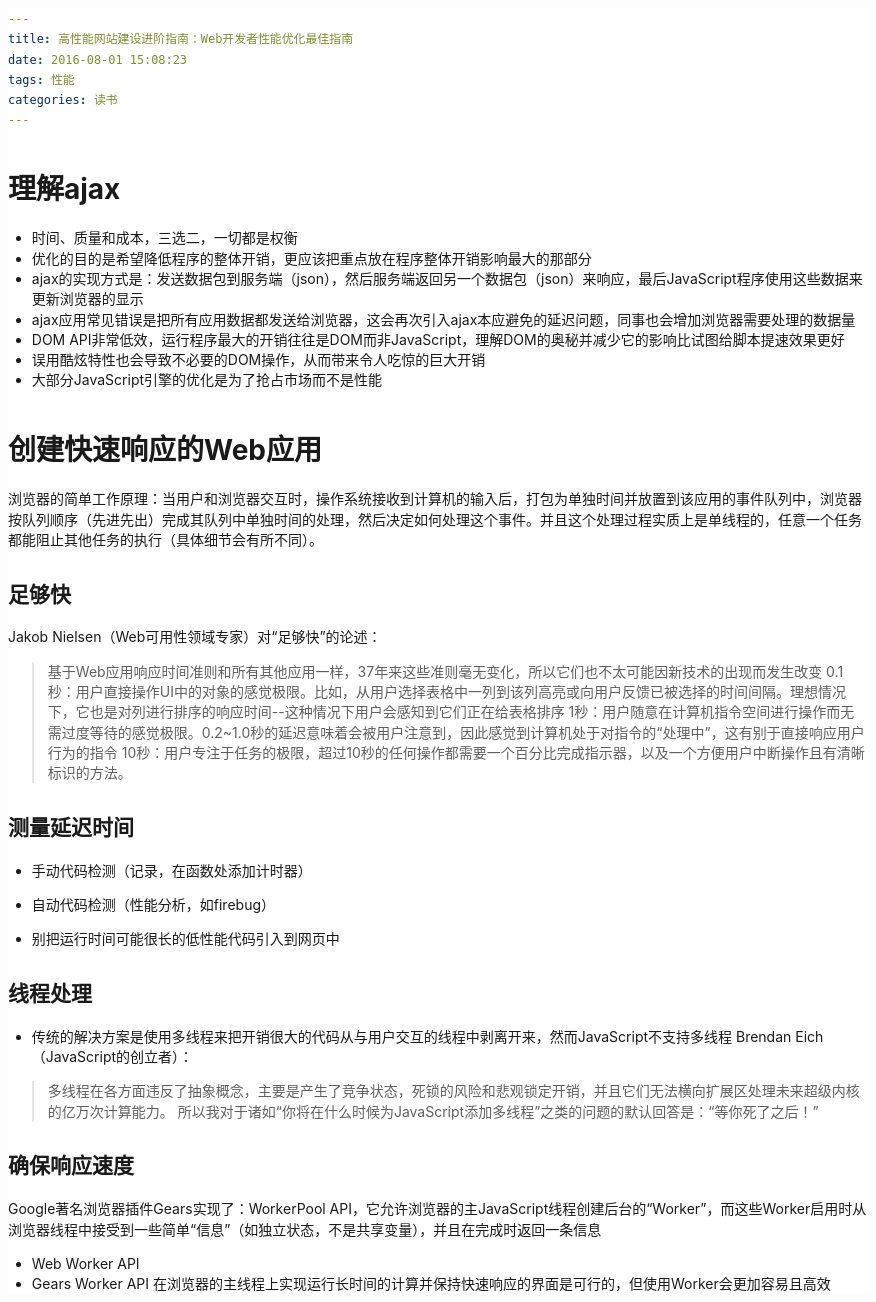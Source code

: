 ```yaml
---
title: 高性能网站建设进阶指南：Web开发者性能优化最佳指南
date: 2016-08-01 15:08:23
tags: 性能
categories: 读书
---
```



# 理解ajax
- 时间、质量和成本，三选二，一切都是权衡
- 优化的目的是希望降低程序的整体开销，更应该把重点放在程序整体开销影响最大的那部分
- ajax的实现方式是：发送数据包到服务端（json），然后服务端返回另一个数据包（json）来响应，最后JavaScript程序使用这些数据来更新浏览器的显示
- ajax应用常见错误是把所有应用数据都发送给浏览器，这会再次引入ajax本应避免的延迟问题，同事也会增加浏览器需要处理的数据量
- DOM API非常低效，运行程序最大的开销往往是DOM而非JavaScript，理解DOM的奥秘并减少它的影响比试图给脚本提速效果更好
- 误用酷炫特性也会导致不必要的DOM操作，从而带来令人吃惊的巨大开销
- 大部分JavaScript引擎的优化是为了抢占市场而不是性能

# 创建快速响应的Web应用
浏览器的简单工作原理：当用户和浏览器交互时，操作系统接收到计算机的输入后，打包为单独时间并放置到该应用的事件队列中，浏览器按队列顺序（先进先出）完成其队列中单独时间的处理，然后决定如何处理这个事件。并且这个处理过程实质上是单线程的，任意一个任务都能阻止其他任务的执行（具体细节会有所不同）。



## 足够快
Jakob Nielsen（Web可用性领域专家）对“足够快”的论述：
>基于Web应用响应时间准则和所有其他应用一样，37年来这些准则毫无变化，所以它们也不太可能因新技术的出现而发生改变
0.1秒：用户直接操作UI中的对象的感觉极限。比如，从用户选择表格中一列到该列高亮或向用户反馈已被选择的时间间隔。理想情况下，它也是对列进行排序的响应时间--这种情况下用户会感知到它们正在给表格排序
1秒：用户随意在计算机指令空间进行操作而无需过度等待的感觉极限。0.2~1.0秒的延迟意味着会被用户注意到，因此感觉到计算机处于对指令的“处理中”，这有别于直接响应用户行为的指令
10秒：用户专注于任务的极限，超过10秒的任何操作都需要一个百分比完成指示器，以及一个方便用户中断操作且有清晰标识的方法。

## 测量延迟时间
- 手动代码检测（记录，在函数处添加计时器）
- 自动代码检测（性能分析，如firebug）

- 别把运行时间可能很长的低性能代码引入到网页中

## 线程处理
- 传统的解决方案是使用多线程来把开销很大的代码从与用户交互的线程中剥离开来，然而JavaScript不支持多线程
Brendan Eich（JavaScript的创立者）：
> 多线程在各方面违反了抽象概念，主要是产生了竞争状态，死锁的风险和悲观锁定开销，并且它们无法横向扩展区处理未来超级内核的亿万次计算能力。
所以我对于诸如“你将在什么时候为JavaScript添加多线程”之类的问题的默认回答是：“等你死了之后！”

## 确保响应速度
Google著名浏览器插件Gears实现了：WorkerPool API，它允许浏览器的主JavaScript线程创建后台的“Worker”，而这些Worker启用时从浏览器线程中接受到一些简单“信息”（如独立状态，不是共享变量），并且在完成时返回一条信息
- Web Worker API
- Gears Worker API
在浏览器的主线程上实现运行长时间的计算并保持快速响应的界面是可行的，但使用Worker会更加容易且高效
